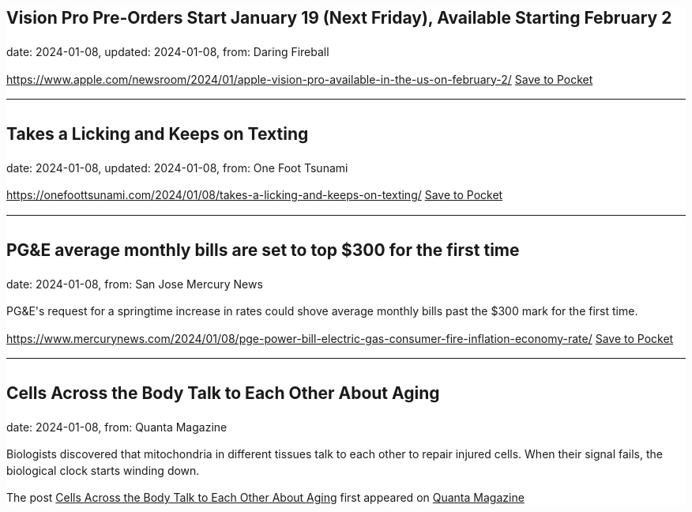 
## Vision Pro Pre-Orders Start January 19 (Next Friday), Available Starting February 2

date: 2024-01-08, updated: 2024-01-08, from: Daring Fireball



<span class="feed-item-link">
<a href="https://www.apple.com/newsroom/2024/01/apple-vision-pro-available-in-the-us-on-february-2/">https://www.apple.com/newsroom/2024/01/apple-vision-pro-available-in-the-us-on-february-2/</a> <a href="https://getpocket.com/save" class="pocket-btn" data-lang="en" data-save-url="https://www.apple.com/newsroom/2024/01/apple-vision-pro-available-in-the-us-on-february-2/">Save to Pocket</a>
</span>

---

## Takes a Licking and Keeps on Texting

date: 2024-01-08, updated: 2024-01-08, from: One Foot Tsunami



<span class="feed-item-link">
<a href="https://onefoottsunami.com/2024/01/08/takes-a-licking-and-keeps-on-texting/">https://onefoottsunami.com/2024/01/08/takes-a-licking-and-keeps-on-texting/</a> <a href="https://getpocket.com/save" class="pocket-btn" data-lang="en" data-save-url="https://onefoottsunami.com/2024/01/08/takes-a-licking-and-keeps-on-texting/">Save to Pocket</a>
</span>

---

## PG&E average monthly bills are set to top $300 for the first time

date: 2024-01-08, from: San Jose Mercury News

PG&#38;E's request for a springtime increase in rates could shove average monthly bills past the $300 mark for the first time.

<span class="feed-item-link">
<a href="https://www.mercurynews.com/2024/01/08/pge-power-bill-electric-gas-consumer-fire-inflation-economy-rate/">https://www.mercurynews.com/2024/01/08/pge-power-bill-electric-gas-consumer-fire-inflation-economy-rate/</a> <a href="https://getpocket.com/save" class="pocket-btn" data-lang="en" data-save-url="https://www.mercurynews.com/2024/01/08/pge-power-bill-electric-gas-consumer-fire-inflation-economy-rate/">Save to Pocket</a>
</span>

---

## Cells Across the Body Talk to Each Other About Aging

date: 2024-01-08, from: Quanta Magazine

Biologists discovered that mitochondria in different tissues talk to each other to repair injured cells. When their signal fails, the biological clock starts winding down.            <p>The post <a href="https://www.quantamagazine.org/cells-across-the-body-talk-to-each-other-about-aging-20240108/" target="_blank">Cells Across the Body Talk to Each Other About Aging</a> first appeared on <a href="https://api.quantamagazine.org" target="_blank">Quanta Magazine</a></p>
